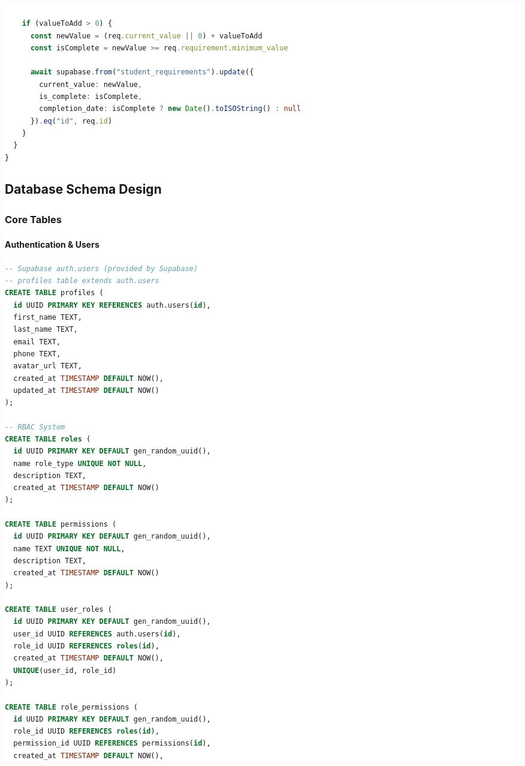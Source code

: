 ```typescript
    
    if (valueToAdd > 0) {
      const newValue = (req.current_value || 0) + valueToAdd
      const isComplete = newValue >= req.requirement.minimum_value
      
      await supabase.from("student_requirements").update({
        current_value: newValue,
        is_complete: isComplete,
        completion_date: isComplete ? new Date().toISOString() : null
      }).eq("id", req.id)
    }
  }
}
```

## Database Schema Design

### Core Tables

#### Authentication & Users
```sql
-- Supabase auth.users (provided by Supabase)
-- profiles table extends auth.users
CREATE TABLE profiles (
  id UUID PRIMARY KEY REFERENCES auth.users(id),
  first_name TEXT,
  last_name TEXT,
  email TEXT,
  phone TEXT,
  avatar_url TEXT,
  created_at TIMESTAMP DEFAULT NOW(),
  updated_at TIMESTAMP DEFAULT NOW()
);

-- RBAC System
CREATE TABLE roles (
  id UUID PRIMARY KEY DEFAULT gen_random_uuid(),
  name role_type UNIQUE NOT NULL,
  description TEXT,
  created_at TIMESTAMP DEFAULT NOW()
);

CREATE TABLE permissions (
  id UUID PRIMARY KEY DEFAULT gen_random_uuid(),
  name TEXT UNIQUE NOT NULL,
  description TEXT,
  created_at TIMESTAMP DEFAULT NOW()
);

CREATE TABLE user_roles (
  id UUID PRIMARY KEY DEFAULT gen_random_uuid(),
  user_id UUID REFERENCES auth.users(id),
  role_id UUID REFERENCES roles(id),
  created_at TIMESTAMP DEFAULT NOW(),
  UNIQUE(user_id, role_id)
);

CREATE TABLE role_permissions (
  id UUID PRIMARY KEY DEFAULT gen_random_uuid(),
  role_id UUID REFERENCES roles(id),
  permission_id UUID REFERENCES permissions(id),
  created_at TIMESTAMP DEFAULT NOW(),
```